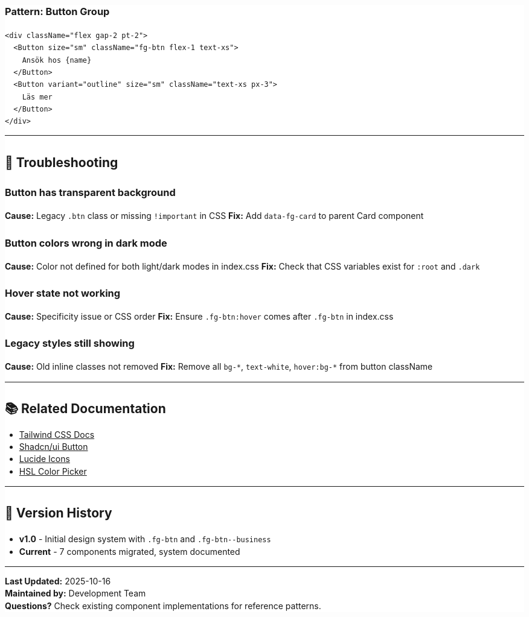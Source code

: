 ### Pattern: Button Group

```tsx
<div className="flex gap-2 pt-2">
  <Button size="sm" className="fg-btn flex-1 text-xs">
    Ansök hos {name}
  </Button>
  <Button variant="outline" size="sm" className="text-xs px-3">
    Läs mer
  </Button>
</div>
```

---

## 🐛 Troubleshooting

### Button has transparent background

**Cause:** Legacy `.btn` class or missing `!important` in CSS
**Fix:** Add `data-fg-card` to parent Card component

### Button colors wrong in dark mode

**Cause:** Color not defined for both light/dark modes in index.css
**Fix:** Check that CSS variables exist for `:root` and `.dark`

### Hover state not working

**Cause:** Specificity issue or CSS order
**Fix:** Ensure `.fg-btn:hover` comes after `.fg-btn` in index.css

### Legacy styles still showing

**Cause:** Old inline classes not removed
**Fix:** Remove all `bg-*`, `text-white`, `hover:bg-*` from button className

---

## 📚 Related Documentation

- [Tailwind CSS Docs](https://tailwindcss.com/docs)
- [Shadcn/ui Button](https://ui.shadcn.com/docs/components/button)
- [Lucide Icons](https://lucide.dev/)
- [HSL Color Picker](https://hslpicker.com/)

---

## 🔄 Version History

- **v1.0** - Initial design system with `.fg-btn` and `.fg-btn--business`
- **Current** - 7 components migrated, system documented

---

**Last Updated:** 2025-10-16  
**Maintained by:** Development Team  
**Questions?** Check existing component implementations for reference patterns.